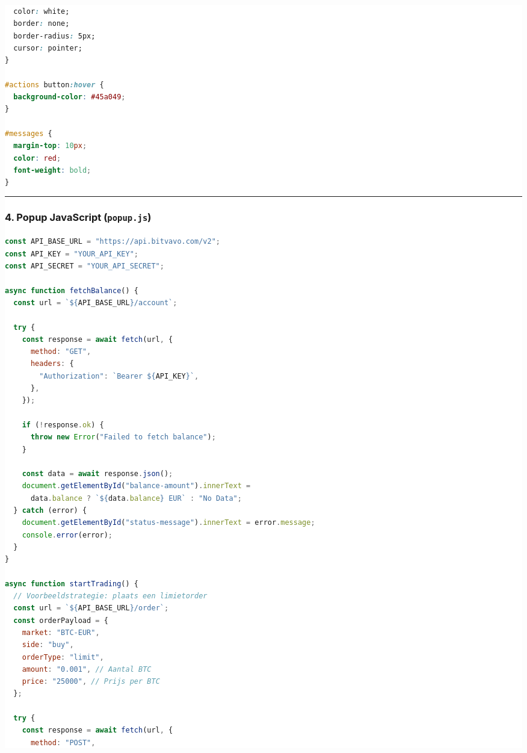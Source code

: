 ```css
  color: white;
  border: none;
  border-radius: 5px;
  cursor: pointer;
}

#actions button:hover {
  background-color: #45a049;
}

#messages {
  margin-top: 10px;
  color: red;
  font-weight: bold;
}
```

---

### 4. **Popup JavaScript (`popup.js`)**

```javascript
const API_BASE_URL = "https://api.bitvavo.com/v2";
const API_KEY = "YOUR_API_KEY";
const API_SECRET = "YOUR_API_SECRET";

async function fetchBalance() {
  const url = `${API_BASE_URL}/account`;

  try {
    const response = await fetch(url, {
      method: "GET",
      headers: {
        "Authorization": `Bearer ${API_KEY}`,
      },
    });

    if (!response.ok) {
      throw new Error("Failed to fetch balance");
    }

    const data = await response.json();
    document.getElementById("balance-amount").innerText =
      data.balance ? `${data.balance} EUR` : "No Data";
  } catch (error) {
    document.getElementById("status-message").innerText = error.message;
    console.error(error);
  }
}

async function startTrading() {
  // Voorbeeldstrategie: plaats een limietorder
  const url = `${API_BASE_URL}/order`;
  const orderPayload = {
    market: "BTC-EUR",
    side: "buy",
    orderType: "limit",
    amount: "0.001", // Aantal BTC
    price: "25000", // Prijs per BTC
  };

  try {
    const response = await fetch(url, {
      method: "POST",
```